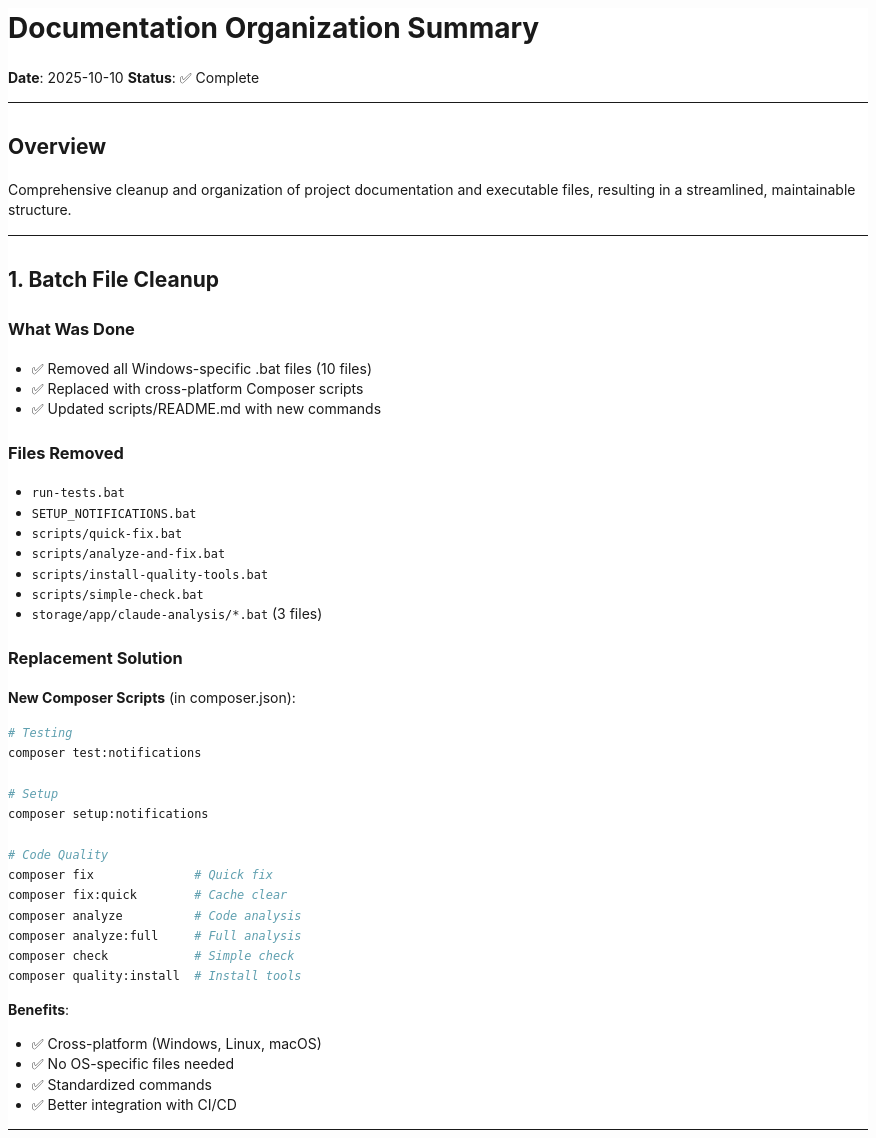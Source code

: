# Documentation Organization Summary

**Date**: 2025-10-10
**Status**: ✅ Complete

---

## Overview

Comprehensive cleanup and organization of project documentation and executable files, resulting in a streamlined, maintainable structure.

---

## 1. Batch File Cleanup

### What Was Done
- ✅ Removed all Windows-specific .bat files (10 files)
- ✅ Replaced with cross-platform Composer scripts
- ✅ Updated scripts/README.md with new commands

### Files Removed
- `run-tests.bat`
- `SETUP_NOTIFICATIONS.bat`
- `scripts/quick-fix.bat`
- `scripts/analyze-and-fix.bat`
- `scripts/install-quality-tools.bat`
- `scripts/simple-check.bat`
- `storage/app/claude-analysis/*.bat` (3 files)

### Replacement Solution

**New Composer Scripts** (in composer.json):
```bash
# Testing
composer test:notifications

# Setup
composer setup:notifications

# Code Quality
composer fix              # Quick fix
composer fix:quick        # Cache clear
composer analyze          # Code analysis
composer analyze:full     # Full analysis
composer check            # Simple check
composer quality:install  # Install tools
```

**Benefits**:
- ✅ Cross-platform (Windows, Linux, macOS)
- ✅ No OS-specific files needed
- ✅ Standardized commands
- ✅ Better integration with CI/CD

---